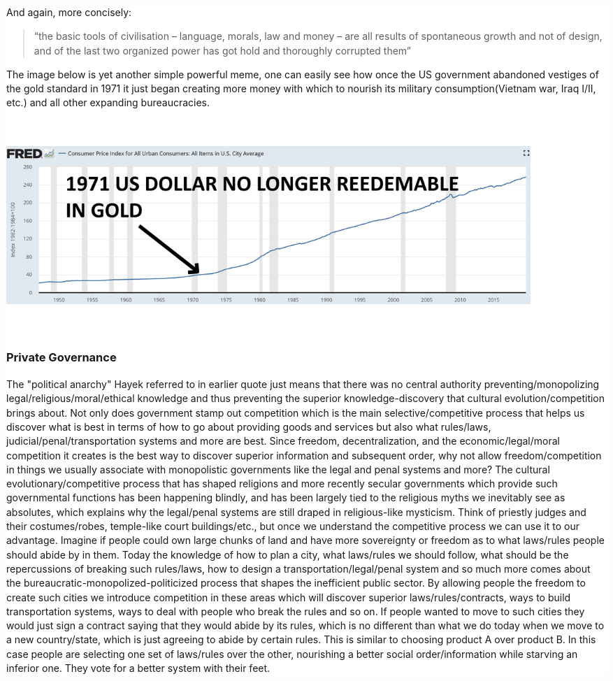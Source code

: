 And again, more concisely:

>“the basic tools of civilisation – language, morals, law and money – are all results of spontaneous growth and not of design, and of the last two organized power has got hold and thoroughly corrupted them”


The image below is yet another simple powerful meme, one can easily see how once the US government abandoned vestiges of the gold standard in 1971 it just began creating more money with which to nourish its military consumption(Vietnam war, Iraq I/II, etc.) and all other expanding bureaucracies.

<img src="../images/inflation.png" alt="Inflation"
	title="Inflation" width="750" height="300" />




### Private Governance

The "political anarchy" Hayek referred to in earlier quote just means that there was no central authority preventing/monopolizing legal/religious/moral/ethical knowledge and thus preventing the superior knowledge-discovery that cultural evolution/competition brings about. Not only does government stamp out competition which is the main selective/competitive process that helps us discover what is best in terms of how to go about providing goods and services but also what rules/laws, judicial/penal/transportation systems and more are best. Since freedom, decentralization, and the economic/legal/moral competition it creates is the best way to discover superior information and subsequent order, why not allow freedom/competition in things we usually associate with monopolistic governments like the legal and penal systems and more? The cultural evolutionary/competitive process that has shaped religions and more recently secular governments which provide such governmental functions has been happening blindly, and has been largely tied to the religious myths we inevitably see as absolutes, which explains why the legal/penal systems are still draped in religious-like mysticism. Think of priestly judges and their costumes/robes, temple-like court buildings/etc., but once we understand the competitive process we can use it to our advantage. Imagine if people could own large chunks of land and have more sovereignty or freedom as to what laws/rules people should abide by in them. Today the knowledge of how to plan a city, what laws/rules we should follow, what should be the repercussions of breaking such rules/laws, how to design a transportation/legal/penal system and so much more comes about the bureaucratic-monopolized-politicized process that shapes the inefficient public sector. By allowing people the freedom to create such cities we introduce competition in these areas which will discover superior laws/rules/contracts, ways to build transportation systems, ways to deal with people who break the rules and so on. If people wanted to move to such cities they would just sign a contract saying that they would abide by its rules, which is no different than what we do today when we move to a new country/state, which is just agreeing to abide by certain rules. This is similar to choosing product A over product B. In this case people are selecting one set of laws/rules over the other, nourishing a better social order/information while starving an inferior one. They vote for a better system with their feet.
